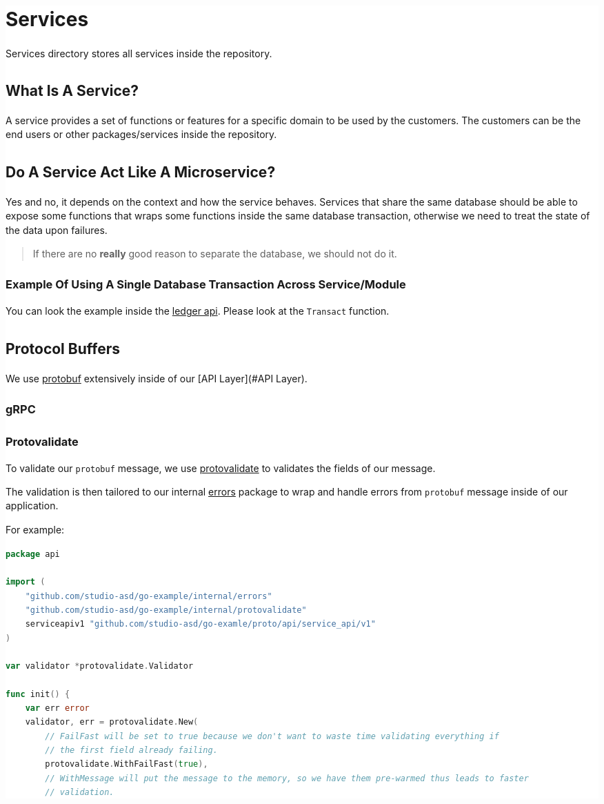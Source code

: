 # Services

Services directory stores all services inside the repository.

## What Is A Service?

A service provides a set of functions or features for a specific domain to be used by the customers. The customers
can be the end users or other packages/services inside the repository.

## Do A Service Act Like A Microservice?

Yes and no, it depends on the context and how the service behaves. Services that share the same database should be able to expose
some functions that wraps some functions inside the same database transaction, otherwise we need to treat the state of the data upon
failures.

> If there are no **really** good reason to separate the database, we should not do it.

### Example Of Using A Single Database Transaction Across Service/Module

You can look the example inside the [ledger api](./ledger/api/api.go). Please look at the `Transact` function.

## Protocol Buffers

We use [protobuf](https://protobuf.dev/) extensively inside of our [API Layer](#API Layer).

### gRPC

### Protovalidate

To validate our `protobuf` message, we use [protovalidate](https://github.com/bufbuild/protovalidate) to validates the fields of our message.

The validation is then tailored to our internal [errors](../internal/errors/README.md) package to wrap and handle errors from `protobuf` message
inside of our application.

For example:

```go
package api

import (
	"github.com/studio-asd/go-example/internal/errors"
	"github.com/studio-asd/go-example/internal/protovalidate"
	serviceapiv1 "github.com/studio-asd/go-examle/proto/api/service_api/v1"
)

var validator *protovalidate.Validator

func init() {
	var err error
	validator, err = protovalidate.New(
		// FailFast will be set to true because we don't want to waste time validating everything if
		// the first field already failing.
		protovalidate.WithFailFast(true),
		// WithMessage will put the message to the memory, so we have them pre-warmed thus leads to faster
		// validation.
```